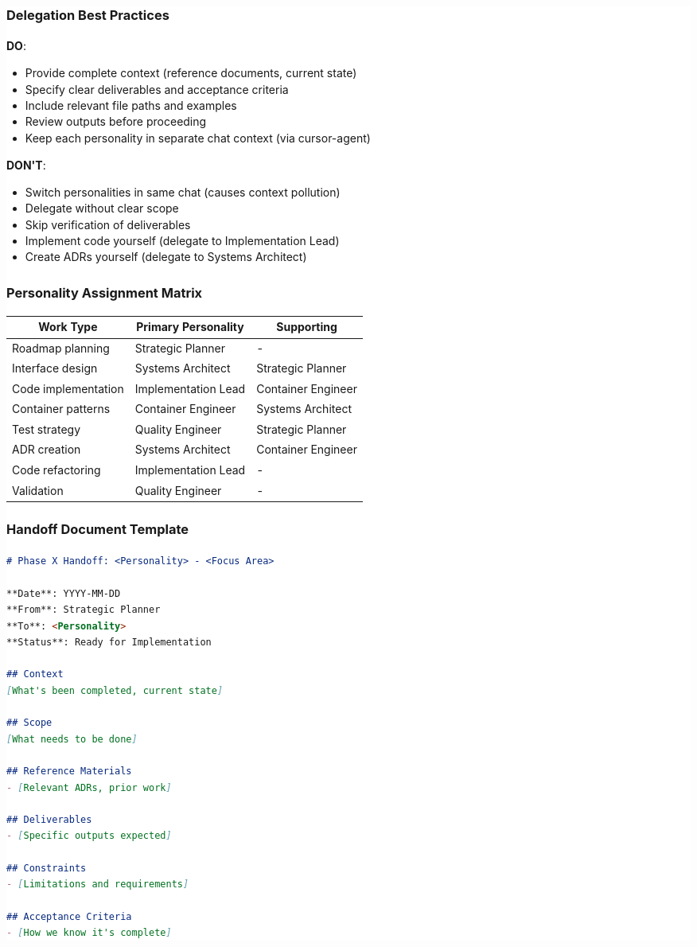 ### Delegation Best Practices

**DO**:
- Provide complete context (reference documents, current state)
- Specify clear deliverables and acceptance criteria
- Include relevant file paths and examples
- Review outputs before proceeding
- Keep each personality in separate chat context (via cursor-agent)

**DON'T**:
- Switch personalities in same chat (causes context pollution)
- Delegate without clear scope
- Skip verification of deliverables
- Implement code yourself (delegate to Implementation Lead)
- Create ADRs yourself (delegate to Systems Architect)

### Personality Assignment Matrix

| Work Type | Primary Personality | Supporting |
|-----------|-------------------|------------|
| Roadmap planning | Strategic Planner | - |
| Interface design | Systems Architect | Strategic Planner |
| Code implementation | Implementation Lead | Container Engineer |
| Container patterns | Container Engineer | Systems Architect |
| Test strategy | Quality Engineer | Strategic Planner |
| ADR creation | Systems Architect | Container Engineer |
| Code refactoring | Implementation Lead | - |
| Validation | Quality Engineer | - |

### Handoff Document Template

```markdown
# Phase X Handoff: <Personality> - <Focus Area>

**Date**: YYYY-MM-DD
**From**: Strategic Planner
**To**: <Personality>
**Status**: Ready for Implementation

## Context
[What's been completed, current state]

## Scope
[What needs to be done]

## Reference Materials
- [Relevant ADRs, prior work]

## Deliverables
- [Specific outputs expected]

## Constraints
- [Limitations and requirements]

## Acceptance Criteria
- [How we know it's complete]
```
